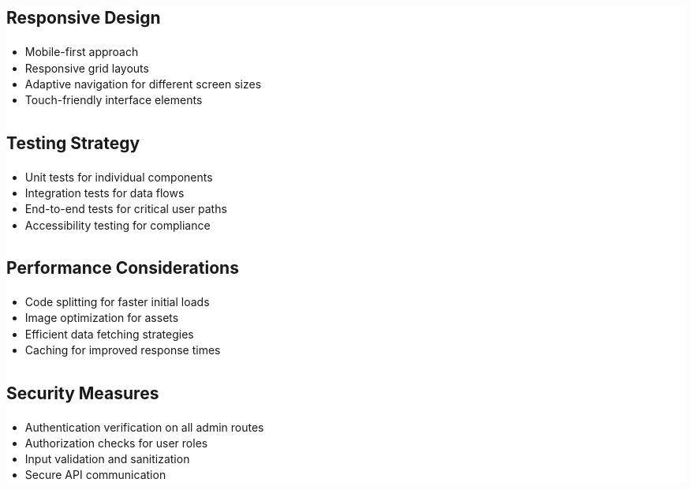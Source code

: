 ## Responsive Design
- Mobile-first approach
- Responsive grid layouts
- Adaptive navigation for different screen sizes
- Touch-friendly interface elements

## Testing Strategy
- Unit tests for individual components
- Integration tests for data flows
- End-to-end tests for critical user paths
- Accessibility testing for compliance

## Performance Considerations
- Code splitting for faster initial loads
- Image optimization for assets
- Efficient data fetching strategies
- Caching for improved response times

## Security Measures
- Authentication verification on all admin routes
- Authorization checks for user roles
- Input validation and sanitization
- Secure API communication